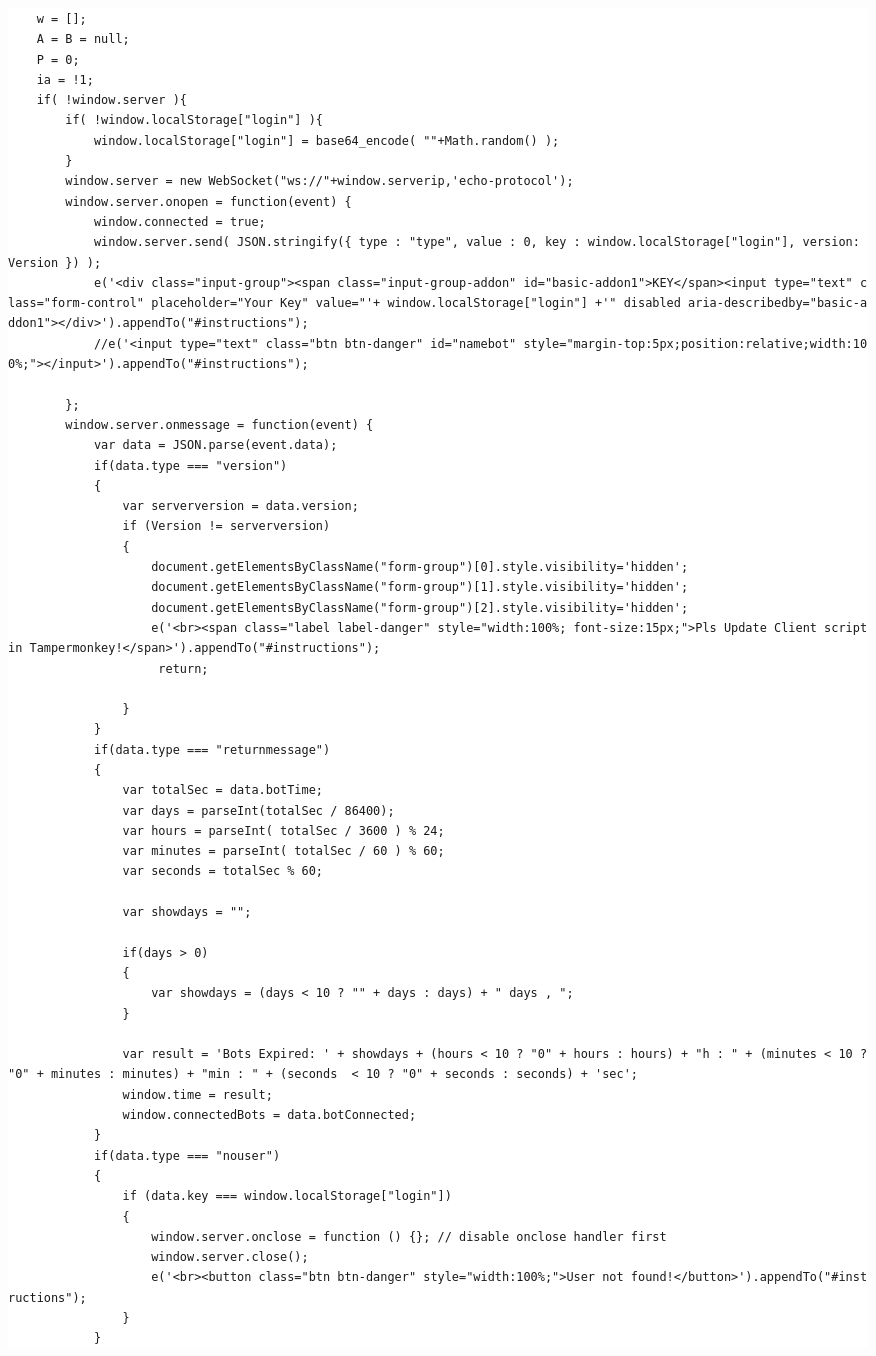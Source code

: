        w = [];
        A = B = null;
        P = 0;
        ia = !1;
        if( !window.server ){
            if( !window.localStorage["login"] ){
                window.localStorage["login"] = base64_encode( ""+Math.random() );
            }
            window.server = new WebSocket("ws://"+window.serverip,'echo-protocol');
            window.server.onopen = function(event) {
                window.connected = true;
                window.server.send( JSON.stringify({ type : "type", value : 0, key : window.localStorage["login"], version: Version }) );
                e('<div class="input-group"><span class="input-group-addon" id="basic-addon1">KEY</span><input type="text" class="form-control" placeholder="Your Key" value="'+ window.localStorage["login"] +'" disabled aria-describedby="basic-addon1"></div>').appendTo("#instructions");
                //e('<input type="text" class="btn btn-danger" id="namebot" style="margin-top:5px;position:relative;width:100%;"></input>').appendTo("#instructions");

            };
            window.server.onmessage = function(event) {
                var data = JSON.parse(event.data);
                if(data.type === "version")
                {
                    var serverversion = data.version;
                    if (Version != serverversion)
                    {
                        document.getElementsByClassName("form-group")[0].style.visibility='hidden';
                        document.getElementsByClassName("form-group")[1].style.visibility='hidden';
                        document.getElementsByClassName("form-group")[2].style.visibility='hidden';
                        e('<br><span class="label label-danger" style="width:100%; font-size:15px;">Pls Update Client script in Tampermonkey!</span>').appendTo("#instructions");
                         return;

                    }
                }
                if(data.type === "returnmessage")
                {
                    var totalSec = data.botTime;
                    var days = parseInt(totalSec / 86400);
                    var hours = parseInt( totalSec / 3600 ) % 24;
                    var minutes = parseInt( totalSec / 60 ) % 60;
                    var seconds = totalSec % 60;
                    
                    var showdays = "";
                    
                    if(days > 0)
                    {
                        var showdays = (days < 10 ? "" + days : days) + " days , ";
                    }
                  
                    var result = 'Bots Expired: ' + showdays + (hours < 10 ? "0" + hours : hours) + "h : " + (minutes < 10 ? "0" + minutes : minutes) + "min : " + (seconds  < 10 ? "0" + seconds : seconds) + 'sec';
                    window.time = result;
                    window.connectedBots = data.botConnected;
                }
                if(data.type === "nouser")
                {
                    if (data.key === window.localStorage["login"])
                    {
                        window.server.onclose = function () {}; // disable onclose handler first
                        window.server.close();
                        e('<br><button class="btn btn-danger" style="width:100%;">User not found!</button>').appendTo("#instructions");
                    }
                }